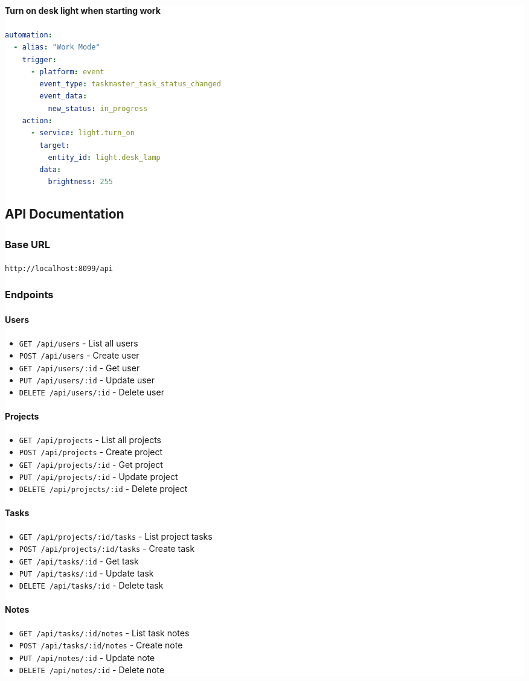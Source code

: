 #### Turn on desk light when starting work
```yaml
automation:
  - alias: "Work Mode"
    trigger:
      - platform: event
        event_type: taskmaster_task_status_changed
        event_data:
          new_status: in_progress
    action:
      - service: light.turn_on
        target:
          entity_id: light.desk_lamp
        data:
          brightness: 255
```

## API Documentation

### Base URL
```
http://localhost:8099/api
```

### Endpoints

#### Users
- `GET /api/users` - List all users
- `POST /api/users` - Create user
- `GET /api/users/:id` - Get user
- `PUT /api/users/:id` - Update user
- `DELETE /api/users/:id` - Delete user

#### Projects
- `GET /api/projects` - List all projects
- `POST /api/projects` - Create project
- `GET /api/projects/:id` - Get project
- `PUT /api/projects/:id` - Update project
- `DELETE /api/projects/:id` - Delete project

#### Tasks
- `GET /api/projects/:id/tasks` - List project tasks
- `POST /api/projects/:id/tasks` - Create task
- `GET /api/tasks/:id` - Get task
- `PUT /api/tasks/:id` - Update task
- `DELETE /api/tasks/:id` - Delete task

#### Notes
- `GET /api/tasks/:id/notes` - List task notes
- `POST /api/tasks/:id/notes` - Create note
- `PUT /api/notes/:id` - Update note
- `DELETE /api/notes/:id` - Delete note

